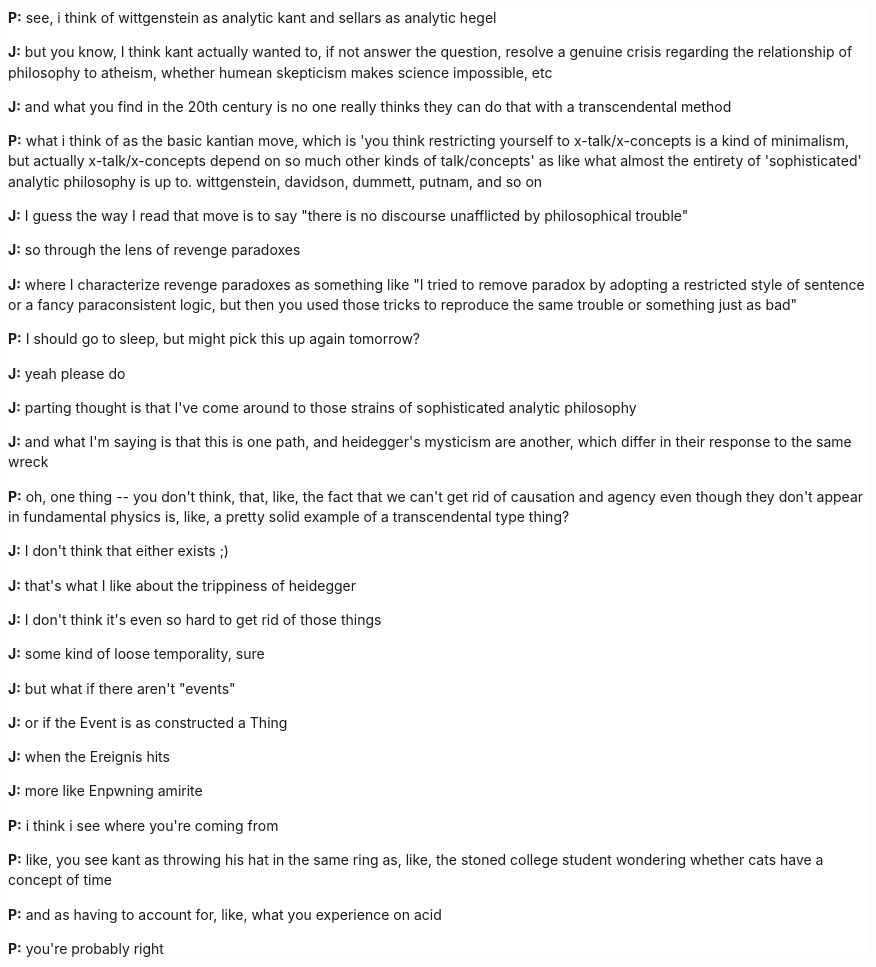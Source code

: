 **P:** see, i think of wittgenstein as analytic kant and sellars as analytic hegel

**J:** but you know, I think kant actually wanted to, if not answer the question, resolve a genuine crisis regarding the relationship of philosophy to atheism, whether humean skepticism makes science impossible, etc

**J:** and what you find in the 20th century is no one really thinks they can do that with a transcendental method

**P:** what i think of as the basic kantian move, which is 'you think restricting yourself to x-talk/x-concepts is a kind of minimalism, but actually x-talk/x-concepts depend on so much other kinds of talk/concepts' as like what almost the entirety of 'sophisticated' analytic philosophy is up to. wittgenstein, davidson, dummett, putnam, and so on

**J:** I guess the way I read that move is to say "there is no discourse unafflicted by philosophical trouble"

**J:** so through the lens of revenge paradoxes

**J:** where I characterize revenge paradoxes as something like "I tried to remove paradox by adopting a restricted style of sentence or a fancy paraconsistent logic, but then you used those tricks to reproduce the same trouble or something just as bad"

**P:** I should go to sleep, but might pick this up again tomorrow?

**J:** yeah please do

**J:** parting thought is that I've come around to those strains of sophisticated analytic philosophy

**J:** and what I'm saying is that this is one path, and heidegger's mysticism are another, which differ in their response to the same wreck

**P:** oh, one thing -- you don't think, that, like, the fact that we can't get rid of causation and agency even though they don't appear in fundamental physics is, like, a pretty solid example of a transcendental type thing?

**J:** I don't think that either exists ;)

**J:** that's what I like about the trippiness of heidegger

**J:** I don't think it's even so hard to get rid of those things

**J:** some kind of loose temporality, sure

**J:** but what if there aren't "events"

**J:** or if the Event is as constructed a Thing

**J:** when the Ereignis hits

**J:** more like Enpwning amirite

**P:** i think i see where you're coming from

**P:** like, you see kant as throwing his hat in the same ring as, like, the stoned college student wondering whether cats have a concept of time

**P:** and as having to account for, like, what you experience on acid

**P:** you're probably right
